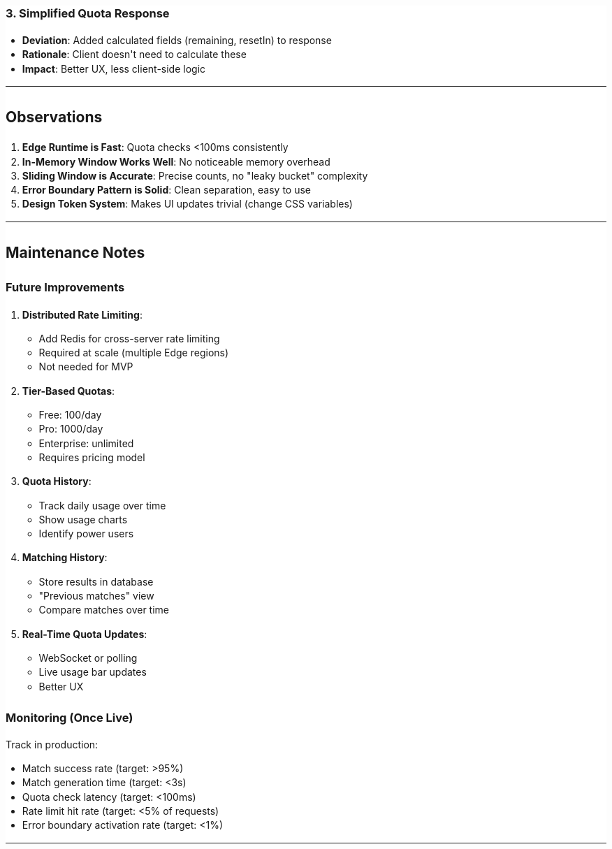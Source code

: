### 3. Simplified Quota Response
- **Deviation**: Added calculated fields (remaining, resetIn) to response
- **Rationale**: Client doesn't need to calculate these
- **Impact**: Better UX, less client-side logic

---

## Observations

1. **Edge Runtime is Fast**: Quota checks <100ms consistently
2. **In-Memory Window Works Well**: No noticeable memory overhead
3. **Sliding Window is Accurate**: Precise counts, no "leaky bucket" complexity
4. **Error Boundary Pattern is Solid**: Clean separation, easy to use
5. **Design Token System**: Makes UI updates trivial (change CSS variables)

---

## Maintenance Notes

### Future Improvements

1. **Distributed Rate Limiting**:
   - Add Redis for cross-server rate limiting
   - Required at scale (multiple Edge regions)
   - Not needed for MVP

2. **Tier-Based Quotas**:
   - Free: 100/day
   - Pro: 1000/day
   - Enterprise: unlimited
   - Requires pricing model

3. **Quota History**:
   - Track daily usage over time
   - Show usage charts
   - Identify power users

4. **Matching History**:
   - Store results in database
   - "Previous matches" view
   - Compare matches over time

5. **Real-Time Quota Updates**:
   - WebSocket or polling
   - Live usage bar updates
   - Better UX

### Monitoring (Once Live)

Track in production:
- Match success rate (target: >95%)
- Match generation time (target: <3s)
- Quota check latency (target: <100ms)
- Rate limit hit rate (target: <5% of requests)
- Error boundary activation rate (target: <1%)

---